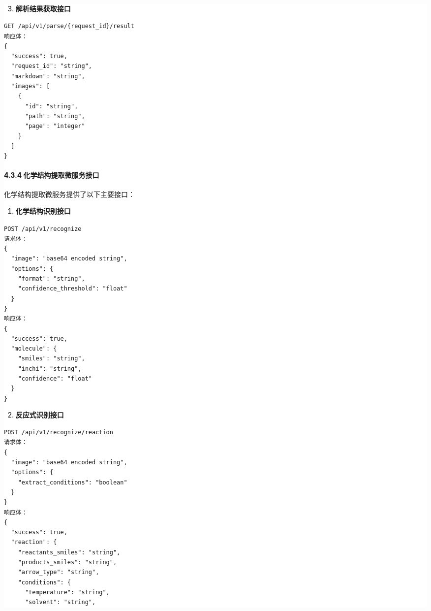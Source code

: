 3. **解析结果获取接口**

```
GET /api/v1/parse/{request_id}/result
响应体：
{
  "success": true,
  "request_id": "string",
  "markdown": "string",
  "images": [
    {
      "id": "string",
      "path": "string",
      "page": "integer"
    }
  ]
}
```

#### 4.3.4 化学结构提取微服务接口

化学结构提取微服务提供了以下主要接口：

1. **化学结构识别接口**

```
POST /api/v1/recognize
请求体：
{
  "image": "base64 encoded string",
  "options": {
    "format": "string",
    "confidence_threshold": "float"
  }
}
响应体：
{
  "success": true,
  "molecule": {
    "smiles": "string",
    "inchi": "string",
    "confidence": "float"
  }
}
```

2. **反应式识别接口**

```
POST /api/v1/recognize/reaction
请求体：
{
  "image": "base64 encoded string",
  "options": {
    "extract_conditions": "boolean"
  }
}
响应体：
{
  "success": true,
  "reaction": {
    "reactants_smiles": "string",
    "products_smiles": "string",
    "arrow_type": "string",
    "conditions": {
      "temperature": "string",
      "solvent": "string",
```